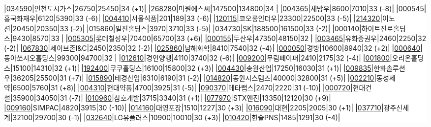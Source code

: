|[034590](https://finance.daum.net/quotes/A034590)|인천도시가스|26750|25450|34 (+1)|
|[268280](https://finance.daum.net/quotes/A268280)|미원에스씨|147500|134800|34 |
|[004365](https://finance.daum.net/quotes/A004365)|세방우|8600|7010|33 (-8)|
|[000545](https://finance.daum.net/quotes/A000545)|흥국화재우|6120|5390|33 (-6)|
|[004410](https://finance.daum.net/quotes/A004410)|서울식품|201|189|33 (-6)|
|[120115](https://finance.daum.net/quotes/A120115)|코오롱인더우|23300|22500|33 (-5)|
|[214320](https://finance.daum.net/quotes/A214320)|이노션|20450|20350|33 (-2)|
|[015860](https://finance.daum.net/quotes/A015860)|일진홀딩스|3970|3710|33 (-5)|
|[034730](https://finance.daum.net/quotes/A034730)|SK|188500|161500|33 (-2)|
|[000140](https://finance.daum.net/quotes/A000140)|하이트진로홀딩스|9430|8570|33 |
|[005305](https://finance.daum.net/quotes/A005305)|롯데칠성우|70400|65700|33 (+6)|
|[000155](https://finance.daum.net/quotes/A000155)|두산우|47350|48150|32 |
|[003465](https://finance.daum.net/quotes/A003465)|유화증권우|2460|2250|32 (-2)|
|[067830](https://finance.daum.net/quotes/A067830)|세이브존I&C|2450|2350|32 (-2)|
|[025860](https://finance.daum.net/quotes/A025860)|남해화학|8410|7540|32 (-4)|
|[000050](https://finance.daum.net/quotes/A000050)|경방|10600|8940|32 (+2)|
|[000640](https://finance.daum.net/quotes/A000640)|동아쏘시오홀딩스|99300|94700|32 |
|[012610](https://finance.daum.net/quotes/A012610)|경인양행|4110|3740|32 (-6)|
|[009200](https://finance.daum.net/quotes/A009200)|무림페이퍼|2410|2175|32 (-4)|
|[001800](https://finance.daum.net/quotes/A001800)|오리온홀딩스|15100|14310|32 (+1)|
|[192400](https://finance.daum.net/quotes/A192400)|쿠쿠홀딩스|16100|15800|32 (+3)|
|[004430](https://finance.daum.net/quotes/A004430)|송원산업|17250|16030|31 (+1)|
|[009835](https://finance.daum.net/quotes/A009835)|한화솔루션우|36205|25500|31 (+7)|
|[015890](https://finance.daum.net/quotes/A015890)|태경산업|6310|6190|31 (-2)|
|[014820](https://finance.daum.net/quotes/A014820)|동원시스템즈|40000|32800|31 (+5)|
|[002210](https://finance.daum.net/quotes/A002210)|동성제약|6500|5760|31 (+8)|
|[004310](https://finance.daum.net/quotes/A004310)|현대약품|4700|3925|31 (-5)|
|[090370](https://finance.daum.net/quotes/A090370)|메타랩스|2470|2220|31 (-10)|
|[000720](https://finance.daum.net/quotes/A000720)|현대건설|35900|34050|31 (-7)|
|[010960](https://finance.daum.net/quotes/A010960)|삼호개발|3715|3340|31 (+1)|
|[077970](https://finance.daum.net/quotes/A077970)|STX엔진|13350|12120|30 (+9)|
|[009160](https://finance.daum.net/quotes/A009160)|SIMPAC|4820|3915|30 (-10)|
|[014160](https://finance.daum.net/quotes/A014160)|대영포장|1510|1227|30 (+3)|
|[016090](https://finance.daum.net/quotes/A016090)|대현|2205|2005|30 (+1)|
|[037710](https://finance.daum.net/quotes/A037710)|광주신세계|32100|29700|30 (-1)|
|[032640](https://finance.daum.net/quotes/A032640)|LG유플러스|10900|10010|30 (+3)|
|[010420](https://finance.daum.net/quotes/A010420)|한솔PNS|1485|1291|30 (-4)|